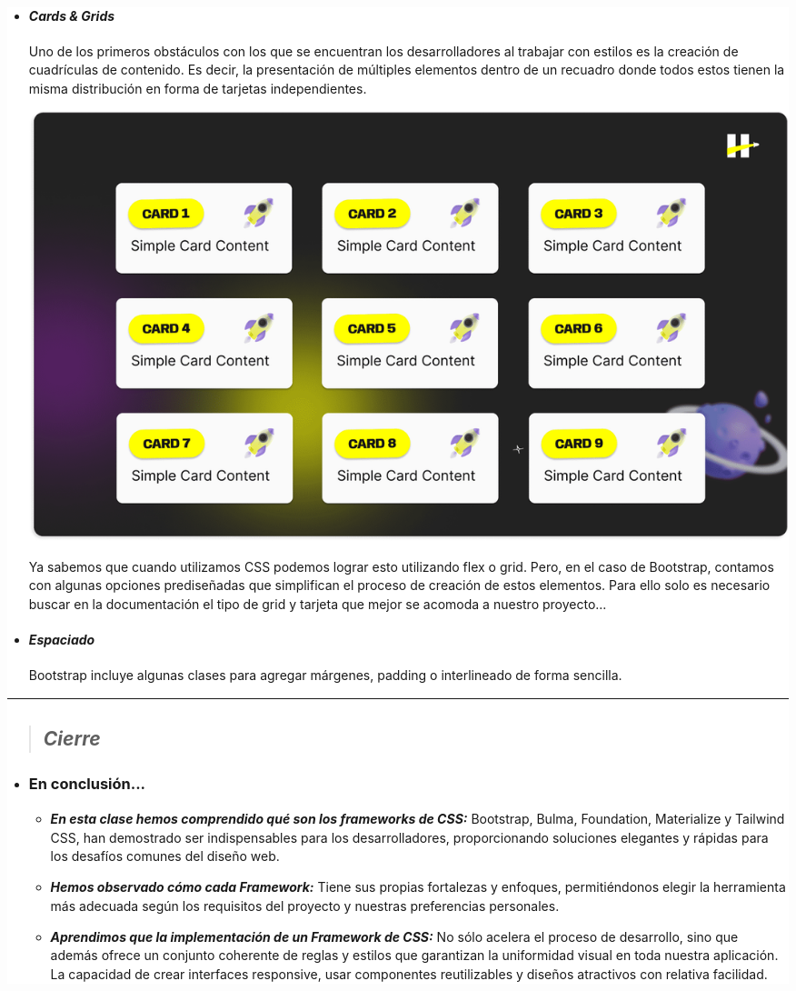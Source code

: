   * #### ***Cards & Grids***
    
    Uno de los primeros obstáculos con los que se encuentran los desarrolladores al trabajar con estilos es la creación de cuadrículas de contenido. Es decir, la presentación de múltiples elementos dentro de un recuadro donde todos estos tienen la misma distribución en forma de tarjetas independientes.
    
    ![gridBootstrap](./gridsBootstrap.png)
    
    Ya sabemos que cuando utilizamos CSS podemos lograr esto utilizando flex o grid. Pero, en el caso de Bootstrap, contamos con algunas opciones prediseñadas que simplifican el proceso de creación de estos elementos. Para ello solo es necesario buscar en la documentación el tipo de grid y tarjeta que mejor se acomoda a nuestro proyecto...

  * #### ***Espaciado***
    
    Bootstrap incluye algunas clases para agregar márgenes, padding o interlineado de forma sencilla.
***
> ## ***Cierre***

* ### **En conclusión...**

  * ***En esta clase hemos comprendido qué son los frameworks de CSS:*** Bootstrap, Bulma, Foundation, Materialize y Tailwind CSS, han demostrado ser indispensables para los desarrolladores, proporcionando soluciones elegantes y rápidas para los desafíos comunes del diseño web.

  * ***Hemos observado cómo cada Framework:*** Tiene sus propias fortalezas y enfoques, permitiéndonos elegir la herramienta más adecuada según los requisitos del proyecto y nuestras preferencias personales.

  * ***Aprendimos que la implementación de un Framework de CSS:*** No sólo acelera el proceso de desarrollo, sino que además ofrece un conjunto coherente de reglas y estilos que garantizan la uniformidad visual en toda nuestra aplicación. La capacidad de crear interfaces responsive, usar componentes reutilizables y diseños atractivos con relativa facilidad.
